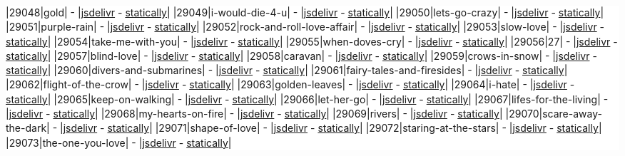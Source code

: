 |29048|gold| - |[jsdelivr](https://cdn.jsdelivr.net/gh/dbchord/c4-1-3/25001-30000/29001-29500/gold.png) - [statically](https://cdn.statically.io/gh/dbchord/c4-1-3/i/25001-30000/29001-29500/gold.png)|
|29049|i-would-die-4-u| - |[jsdelivr](https://cdn.jsdelivr.net/gh/dbchord/c4-1-3/25001-30000/29001-29500/i-would-die-4-u.png) - [statically](https://cdn.statically.io/gh/dbchord/c4-1-3/i/25001-30000/29001-29500/i-would-die-4-u.png)|
|29050|lets-go-crazy| - |[jsdelivr](https://cdn.jsdelivr.net/gh/dbchord/c4-1-3/25001-30000/29001-29500/lets-go-crazy.png) - [statically](https://cdn.statically.io/gh/dbchord/c4-1-3/i/25001-30000/29001-29500/lets-go-crazy.png)|
|29051|purple-rain| - |[jsdelivr](https://cdn.jsdelivr.net/gh/dbchord/c4-1-3/25001-30000/29001-29500/purple-rain.png) - [statically](https://cdn.statically.io/gh/dbchord/c4-1-3/i/25001-30000/29001-29500/purple-rain.png)|
|29052|rock-and-roll-love-affair| - |[jsdelivr](https://cdn.jsdelivr.net/gh/dbchord/c4-1-3/25001-30000/29001-29500/rock-and-roll-love-affair.png) - [statically](https://cdn.statically.io/gh/dbchord/c4-1-3/i/25001-30000/29001-29500/rock-and-roll-love-affair.png)|
|29053|slow-love| - |[jsdelivr](https://cdn.jsdelivr.net/gh/dbchord/c4-1-3/25001-30000/29001-29500/slow-love.png) - [statically](https://cdn.statically.io/gh/dbchord/c4-1-3/i/25001-30000/29001-29500/slow-love.png)|
|29054|take-me-with-you| - |[jsdelivr](https://cdn.jsdelivr.net/gh/dbchord/c4-1-3/25001-30000/29001-29500/take-me-with-you.png) - [statically](https://cdn.statically.io/gh/dbchord/c4-1-3/i/25001-30000/29001-29500/take-me-with-you.png)|
|29055|when-doves-cry| - |[jsdelivr](https://cdn.jsdelivr.net/gh/dbchord/c4-1-3/25001-30000/29001-29500/when-doves-cry.png) - [statically](https://cdn.statically.io/gh/dbchord/c4-1-3/i/25001-30000/29001-29500/when-doves-cry.png)|
|29056|27| - |[jsdelivr](https://cdn.jsdelivr.net/gh/dbchord/c4-1-3/25001-30000/29001-29500/27.png) - [statically](https://cdn.statically.io/gh/dbchord/c4-1-3/i/25001-30000/29001-29500/27.png)|
|29057|blind-love| - |[jsdelivr](https://cdn.jsdelivr.net/gh/dbchord/c4-1-3/25001-30000/29001-29500/blind-love.png) - [statically](https://cdn.statically.io/gh/dbchord/c4-1-3/i/25001-30000/29001-29500/blind-love.png)|
|29058|caravan| - |[jsdelivr](https://cdn.jsdelivr.net/gh/dbchord/c4-1-3/25001-30000/29001-29500/caravan.png) - [statically](https://cdn.statically.io/gh/dbchord/c4-1-3/i/25001-30000/29001-29500/caravan.png)|
|29059|crows-in-snow| - |[jsdelivr](https://cdn.jsdelivr.net/gh/dbchord/c4-1-3/25001-30000/29001-29500/crows-in-snow.png) - [statically](https://cdn.statically.io/gh/dbchord/c4-1-3/i/25001-30000/29001-29500/crows-in-snow.png)|
|29060|divers-and-submarines| - |[jsdelivr](https://cdn.jsdelivr.net/gh/dbchord/c4-1-3/25001-30000/29001-29500/divers-and-submarines.png) - [statically](https://cdn.statically.io/gh/dbchord/c4-1-3/i/25001-30000/29001-29500/divers-and-submarines.png)|
|29061|fairy-tales-and-firesides| - |[jsdelivr](https://cdn.jsdelivr.net/gh/dbchord/c4-1-3/25001-30000/29001-29500/fairy-tales-and-firesides.png) - [statically](https://cdn.statically.io/gh/dbchord/c4-1-3/i/25001-30000/29001-29500/fairy-tales-and-firesides.png)|
|29062|flight-of-the-crow| - |[jsdelivr](https://cdn.jsdelivr.net/gh/dbchord/c4-1-3/25001-30000/29001-29500/flight-of-the-crow.png) - [statically](https://cdn.statically.io/gh/dbchord/c4-1-3/i/25001-30000/29001-29500/flight-of-the-crow.png)|
|29063|golden-leaves| - |[jsdelivr](https://cdn.jsdelivr.net/gh/dbchord/c4-1-3/25001-30000/29001-29500/golden-leaves.png) - [statically](https://cdn.statically.io/gh/dbchord/c4-1-3/i/25001-30000/29001-29500/golden-leaves.png)|
|29064|i-hate| - |[jsdelivr](https://cdn.jsdelivr.net/gh/dbchord/c4-1-3/25001-30000/29001-29500/i-hate.png) - [statically](https://cdn.statically.io/gh/dbchord/c4-1-3/i/25001-30000/29001-29500/i-hate.png)|
|29065|keep-on-walking| - |[jsdelivr](https://cdn.jsdelivr.net/gh/dbchord/c4-1-3/25001-30000/29001-29500/keep-on-walking.png) - [statically](https://cdn.statically.io/gh/dbchord/c4-1-3/i/25001-30000/29001-29500/keep-on-walking.png)|
|29066|let-her-go| - |[jsdelivr](https://cdn.jsdelivr.net/gh/dbchord/c4-1-3/25001-30000/29001-29500/let-her-go.png) - [statically](https://cdn.statically.io/gh/dbchord/c4-1-3/i/25001-30000/29001-29500/let-her-go.png)|
|29067|lifes-for-the-living| - |[jsdelivr](https://cdn.jsdelivr.net/gh/dbchord/c4-1-3/25001-30000/29001-29500/lifes-for-the-living.png) - [statically](https://cdn.statically.io/gh/dbchord/c4-1-3/i/25001-30000/29001-29500/lifes-for-the-living.png)|
|29068|my-hearts-on-fire| - |[jsdelivr](https://cdn.jsdelivr.net/gh/dbchord/c4-1-3/25001-30000/29001-29500/my-hearts-on-fire.png) - [statically](https://cdn.statically.io/gh/dbchord/c4-1-3/i/25001-30000/29001-29500/my-hearts-on-fire.png)|
|29069|rivers| - |[jsdelivr](https://cdn.jsdelivr.net/gh/dbchord/c4-1-3/25001-30000/29001-29500/rivers.png) - [statically](https://cdn.statically.io/gh/dbchord/c4-1-3/i/25001-30000/29001-29500/rivers.png)|
|29070|scare-away-the-dark| - |[jsdelivr](https://cdn.jsdelivr.net/gh/dbchord/c4-1-3/25001-30000/29001-29500/scare-away-the-dark.png) - [statically](https://cdn.statically.io/gh/dbchord/c4-1-3/i/25001-30000/29001-29500/scare-away-the-dark.png)|
|29071|shape-of-love| - |[jsdelivr](https://cdn.jsdelivr.net/gh/dbchord/c4-1-3/25001-30000/29001-29500/shape-of-love.png) - [statically](https://cdn.statically.io/gh/dbchord/c4-1-3/i/25001-30000/29001-29500/shape-of-love.png)|
|29072|staring-at-the-stars| - |[jsdelivr](https://cdn.jsdelivr.net/gh/dbchord/c4-1-3/25001-30000/29001-29500/staring-at-the-stars.png) - [statically](https://cdn.statically.io/gh/dbchord/c4-1-3/i/25001-30000/29001-29500/staring-at-the-stars.png)|
|29073|the-one-you-love| - |[jsdelivr](https://cdn.jsdelivr.net/gh/dbchord/c4-1-3/25001-30000/29001-29500/the-one-you-love.png) - [statically](https://cdn.statically.io/gh/dbchord/c4-1-3/i/25001-30000/29001-29500/the-one-you-love.png)|